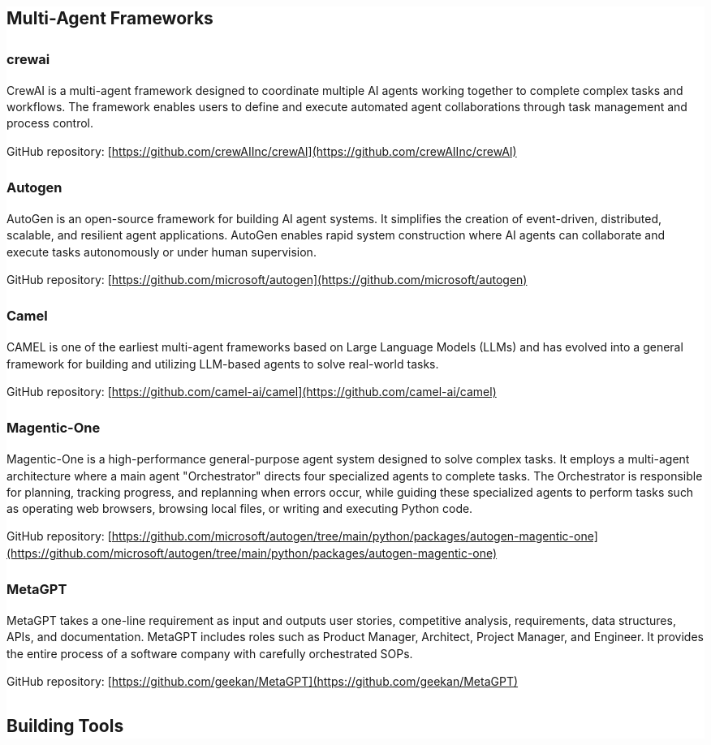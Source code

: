 ## Multi-Agent Frameworks


### crewai

CrewAI is a multi-agent framework designed to coordinate multiple AI agents working together to complete complex tasks and workflows. The framework enables users to define and execute automated agent collaborations through task management and process control.

GitHub repository: [https://github.com/crewAIInc/crewAI](https://github.com/crewAIInc/crewAI)


### Autogen

AutoGen is an open-source framework for building AI agent systems. It simplifies the creation of event-driven, distributed, scalable, and resilient agent applications. AutoGen enables rapid system construction where AI agents can collaborate and execute tasks autonomously or under human supervision.

GitHub repository: [https://github.com/microsoft/autogen](https://github.com/microsoft/autogen)


### Camel

CAMEL is one of the earliest multi-agent frameworks based on Large Language Models (LLMs) and has evolved into a general framework for building and utilizing LLM-based agents to solve real-world tasks.

GitHub repository: [https://github.com/camel-ai/camel](https://github.com/camel-ai/camel)


### Magentic-One

Magentic-One is a high-performance general-purpose agent system designed to solve complex tasks. It employs a multi-agent architecture where a main agent "Orchestrator" directs four specialized agents to complete tasks. The Orchestrator is responsible for planning, tracking progress, and replanning when errors occur, while guiding these specialized agents to perform tasks such as operating web browsers, browsing local files, or writing and executing Python code.

GitHub repository: [https://github.com/microsoft/autogen/tree/main/python/packages/autogen-magentic-one](https://github.com/microsoft/autogen/tree/main/python/packages/autogen-magentic-one)


### MetaGPT

MetaGPT takes a one-line requirement as input and outputs user stories, competitive analysis, requirements, data structures, APIs, and documentation. MetaGPT includes roles such as Product Manager, Architect, Project Manager, and Engineer. It provides the entire process of a software company with carefully orchestrated SOPs.

GitHub repository: [https://github.com/geekan/MetaGPT](https://github.com/geekan/MetaGPT)


## Building Tools


